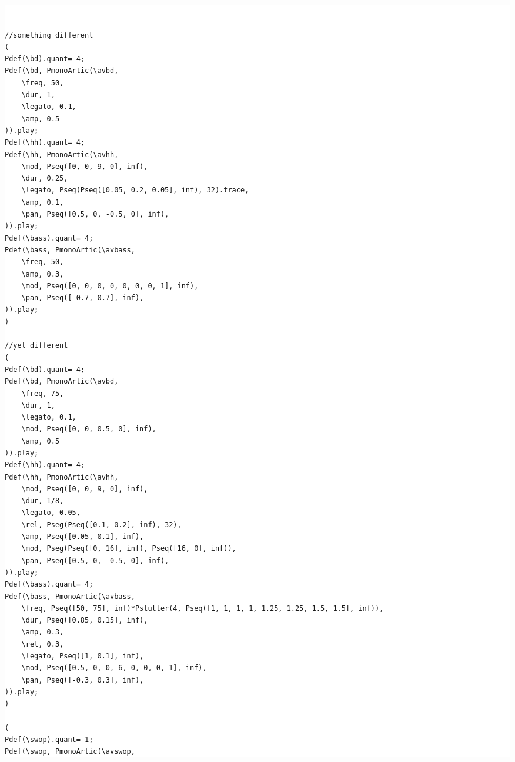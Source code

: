 ```supercollider


//something different
(
Pdef(\bd).quant= 4;
Pdef(\bd, PmonoArtic(\avbd,
    \freq, 50,
    \dur, 1,
    \legato, 0.1,
    \amp, 0.5
)).play;
Pdef(\hh).quant= 4;
Pdef(\hh, PmonoArtic(\avhh,
    \mod, Pseq([0, 0, 9, 0], inf),
    \dur, 0.25,
    \legato, Pseg(Pseq([0.05, 0.2, 0.05], inf), 32).trace,
    \amp, 0.1,
    \pan, Pseq([0.5, 0, -0.5, 0], inf),
)).play;
Pdef(\bass).quant= 4;
Pdef(\bass, PmonoArtic(\avbass,
    \freq, 50,
    \amp, 0.3,
    \mod, Pseq([0, 0, 0, 0, 0, 0, 0, 1], inf),
    \pan, Pseq([-0.7, 0.7], inf),
)).play;
)

//yet different
(
Pdef(\bd).quant= 4;
Pdef(\bd, PmonoArtic(\avbd,
    \freq, 75,
    \dur, 1,
    \legato, 0.1,
    \mod, Pseq([0, 0, 0.5, 0], inf),
    \amp, 0.5
)).play;
Pdef(\hh).quant= 4;
Pdef(\hh, PmonoArtic(\avhh,
    \mod, Pseq([0, 0, 9, 0], inf),
    \dur, 1/8,
    \legato, 0.05,
    \rel, Pseg(Pseq([0.1, 0.2], inf), 32),
    \amp, Pseq([0.05, 0.1], inf),
    \mod, Pseg(Pseq([0, 16], inf), Pseq([16, 0], inf)),
    \pan, Pseq([0.5, 0, -0.5, 0], inf),
)).play;
Pdef(\bass).quant= 4;
Pdef(\bass, PmonoArtic(\avbass,
    \freq, Pseq([50, 75], inf)*Pstutter(4, Pseq([1, 1, 1, 1, 1.25, 1.25, 1.5, 1.5], inf)),
    \dur, Pseq([0.85, 0.15], inf),
    \amp, 0.3,
    \rel, 0.3,
    \legato, Pseq([1, 0.1], inf),
    \mod, Pseq([0.5, 0, 0, 6, 0, 0, 0, 1], inf),
    \pan, Pseq([-0.3, 0.3], inf),
)).play;
)

(
Pdef(\swop).quant= 1;
Pdef(\swop, PmonoArtic(\avswop,
```